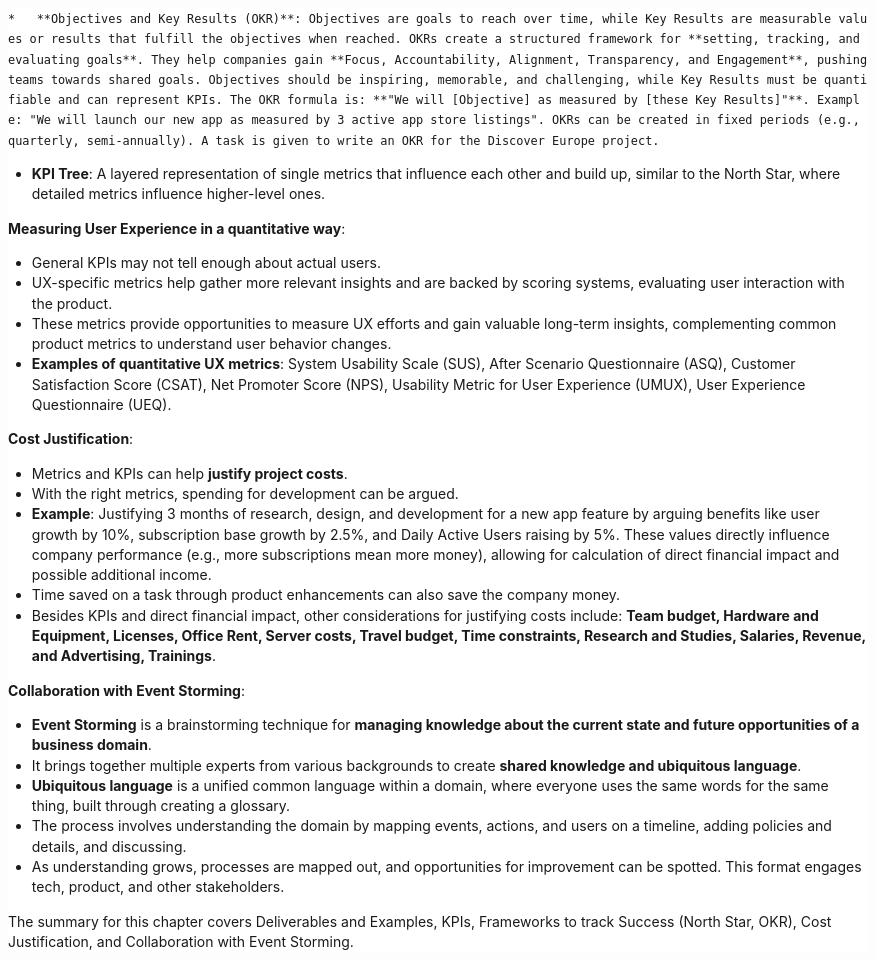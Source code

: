     *   **Objectives and Key Results (OKR)**: Objectives are goals to reach over time, while Key Results are measurable values or results that fulfill the objectives when reached. OKRs create a structured framework for **setting, tracking, and evaluating goals**. They help companies gain **Focus, Accountability, Alignment, Transparency, and Engagement**, pushing teams towards shared goals. Objectives should be inspiring, memorable, and challenging, while Key Results must be quantifiable and can represent KPIs. The OKR formula is: **"We will [Objective] as measured by [these Key Results]"**. Example: "We will launch our new app as measured by 3 active app store listings". OKRs can be created in fixed periods (e.g., quarterly, semi-annually). A task is given to write an OKR for the Discover Europe project.
*   **KPI Tree**: A layered representation of single metrics that influence each other and build up, similar to the North Star, where detailed metrics influence higher-level ones.

**Measuring User Experience in a quantitative way**:
*   General KPIs may not tell enough about actual users.
*   UX-specific metrics help gather more relevant insights and are backed by scoring systems, evaluating user interaction with the product.
*   These metrics provide opportunities to measure UX efforts and gain valuable long-term insights, complementing common product metrics to understand user behavior changes.
*   **Examples of quantitative UX metrics**: System Usability Scale (SUS), After Scenario Questionnaire (ASQ), Customer Satisfaction Score (CSAT), Net Promoter Score (NPS), Usability Metric for User Experience (UMUX), User Experience Questionnaire (UEQ).

**Cost Justification**:
*   Metrics and KPIs can help **justify project costs**.
*   With the right metrics, spending for development can be argued.
*   **Example**: Justifying 3 months of research, design, and development for a new app feature by arguing benefits like user growth by 10%, subscription base growth by 2.5%, and Daily Active Users raising by 5%. These values directly influence company performance (e.g., more subscriptions mean more money), allowing for calculation of direct financial impact and possible additional income.
*   Time saved on a task through product enhancements can also save the company money.
*   Besides KPIs and direct financial impact, other considerations for justifying costs include: **Team budget, Hardware and Equipment, Licenses, Office Rent, Server costs, Travel budget, Time constraints, Research and Studies, Salaries, Revenue, and Advertising, Trainings**.

**Collaboration with Event Storming**:
*   **Event Storming** is a brainstorming technique for **managing knowledge about the current state and future opportunities of a business domain**.
*   It brings together multiple experts from various backgrounds to create **shared knowledge and ubiquitous language**.
*   **Ubiquitous language** is a unified common language within a domain, where everyone uses the same words for the same thing, built through creating a glossary.
*   The process involves understanding the domain by mapping events, actions, and users on a timeline, adding policies and details, and discussing.
*   As understanding grows, processes are mapped out, and opportunities for improvement can be spotted. This format engages tech, product, and other stakeholders.

The summary for this chapter covers Deliverables and Examples, KPIs, Frameworks to track Success (North Star, OKR), Cost Justification, and Collaboration with Event Storming.
